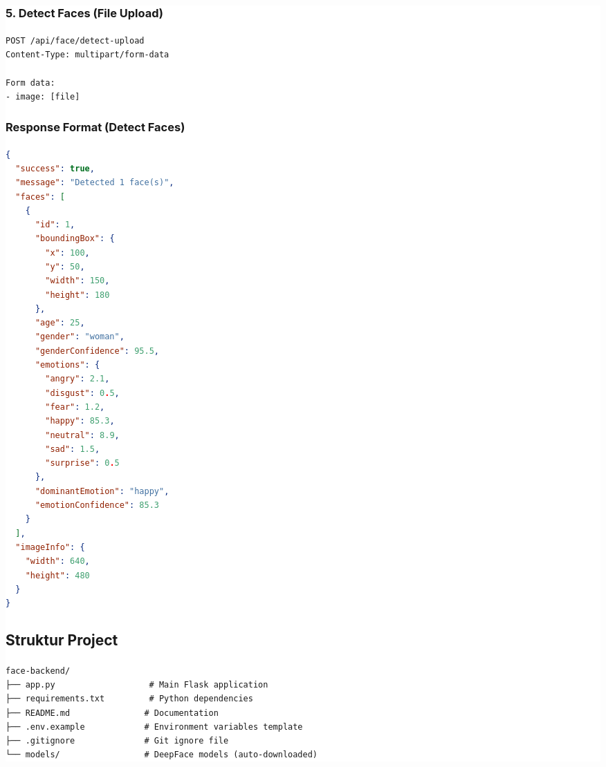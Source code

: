 ### 5. Detect Faces (File Upload)
```
POST /api/face/detect-upload
Content-Type: multipart/form-data

Form data:
- image: [file]
```

### Response Format (Detect Faces)
```json
{
  "success": true,
  "message": "Detected 1 face(s)",
  "faces": [
    {
      "id": 1,
      "boundingBox": {
        "x": 100,
        "y": 50,
        "width": 150,
        "height": 180
      },
      "age": 25,
      "gender": "woman",
      "genderConfidence": 95.5,
      "emotions": {
        "angry": 2.1,
        "disgust": 0.5,
        "fear": 1.2,
        "happy": 85.3,
        "neutral": 8.9,
        "sad": 1.5,
        "surprise": 0.5
      },
      "dominantEmotion": "happy",
      "emotionConfidence": 85.3
    }
  ],
  "imageInfo": {
    "width": 640,
    "height": 480
  }
}
```

## Struktur Project

```
face-backend/
├── app.py                   # Main Flask application
├── requirements.txt         # Python dependencies
├── README.md               # Documentation
├── .env.example            # Environment variables template
├── .gitignore              # Git ignore file
└── models/                 # DeepFace models (auto-downloaded)
```
